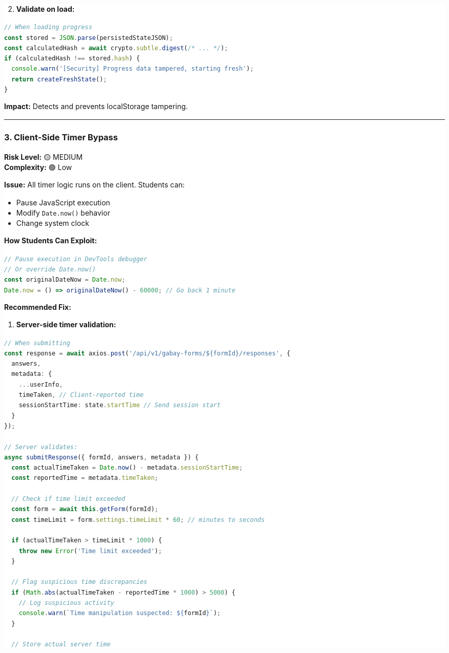 2. **Validate on load:**
```typescript
// When loading progress
const stored = JSON.parse(persistedStateJSON);
const calculatedHash = await crypto.subtle.digest(/* ... */);
if (calculatedHash !== stored.hash) {
  console.warn('[Security] Progress data tampered, starting fresh');
  return createFreshState();
}
```

**Impact:** Detects and prevents localStorage tampering.

---

### 3. **Client-Side Timer Bypass**
**Risk Level:** 🟡 MEDIUM  
**Complexity:** 🟢 Low

**Issue:**
All timer logic runs on the client. Students can:
- Pause JavaScript execution
- Modify `Date.now()` behavior
- Change system clock

**How Students Can Exploit:**
```javascript
// Pause execution in DevTools debugger
// Or override Date.now()
const originalDateNow = Date.now;
Date.now = () => originalDateNow() - 60000; // Go back 1 minute
```

**Recommended Fix:**
1. **Server-side timer validation:**
```typescript
// When submitting
const response = await axios.post('/api/v1/gabay-forms/${formId}/responses', {
  answers,
  metadata: {
    ...userInfo,
    timeTaken, // Client-reported time
    sessionStartTime: state.startTime // Send session start
  }
});

// Server validates:
async submitResponse({ formId, answers, metadata }) {
  const actualTimeTaken = Date.now() - metadata.sessionStartTime;
  const reportedTime = metadata.timeTaken;
  
  // Check if time limit exceeded
  const form = await this.getForm(formId);
  const timeLimit = form.settings.timeLimit * 60; // minutes to seconds
  
  if (actualTimeTaken > timeLimit * 1000) {
    throw new Error('Time limit exceeded');
  }
  
  // Flag suspicious time discrepancies
  if (Math.abs(actualTimeTaken - reportedTime * 1000) > 5000) {
    // Log suspicious activity
    console.warn(`Time manipulation suspected: ${formId}`);
  }
  
  // Store actual server time
```